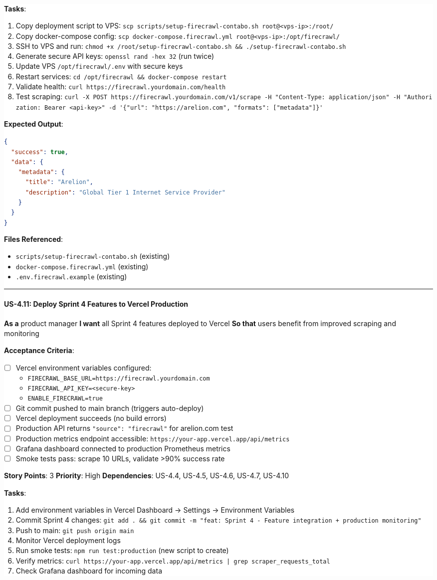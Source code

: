 **Tasks**:
1. Copy deployment script to VPS: `scp scripts/setup-firecrawl-contabo.sh root@<vps-ip>:/root/`
2. Copy docker-compose config: `scp docker-compose.firecrawl.yml root@<vps-ip>:/opt/firecrawl/`
3. SSH to VPS and run: `chmod +x /root/setup-firecrawl-contabo.sh && ./setup-firecrawl-contabo.sh`
4. Generate secure API keys: `openssl rand -hex 32` (run twice)
5. Update VPS `/opt/firecrawl/.env` with secure keys
6. Restart services: `cd /opt/firecrawl && docker-compose restart`
7. Validate health: `curl https://firecrawl.yourdomain.com/health`
8. Test scraping: `curl -X POST https://firecrawl.yourdomain.com/v1/scrape -H "Content-Type: application/json" -H "Authorization: Bearer <api-key>" -d '{"url": "https://arelion.com", "formats": ["metadata"]}'`

**Expected Output**:
```json
{
  "success": true,
  "data": {
    "metadata": {
      "title": "Arelion",
      "description": "Global Tier 1 Internet Service Provider"
    }
  }
}
```

**Files Referenced**:
- `scripts/setup-firecrawl-contabo.sh` (existing)
- `docker-compose.firecrawl.yml` (existing)
- `.env.firecrawl.example` (existing)

---

#### US-4.11: Deploy Sprint 4 Features to Vercel Production
**As a** product manager
**I want** all Sprint 4 features deployed to Vercel
**So that** users benefit from improved scraping and monitoring

**Acceptance Criteria**:
- [ ] Vercel environment variables configured:
  - `FIRECRAWL_BASE_URL=https://firecrawl.yourdomain.com`
  - `FIRECRAWL_API_KEY=<secure-key>`
  - `ENABLE_FIRECRAWL=true`
- [ ] Git commit pushed to main branch (triggers auto-deploy)
- [ ] Vercel deployment succeeds (no build errors)
- [ ] Production API returns `"source": "firecrawl"` for arelion.com test
- [ ] Production metrics endpoint accessible: `https://your-app.vercel.app/api/metrics`
- [ ] Grafana dashboard connected to production Prometheus metrics
- [ ] Smoke tests pass: scrape 10 URLs, validate >90% success rate

**Story Points**: 3
**Priority**: High
**Dependencies**: US-4.4, US-4.5, US-4.6, US-4.7, US-4.10

**Tasks**:
1. Add environment variables in Vercel Dashboard → Settings → Environment Variables
2. Commit Sprint 4 changes: `git add . && git commit -m "feat: Sprint 4 - Feature integration + production monitoring"`
3. Push to main: `git push origin main`
4. Monitor Vercel deployment logs
5. Run smoke tests: `npm run test:production` (new script to create)
6. Verify metrics: `curl https://your-app.vercel.app/api/metrics | grep scraper_requests_total`
7. Check Grafana dashboard for incoming data
